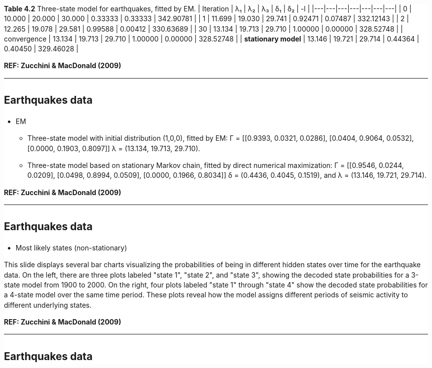 **Table 4.2** Three-state model for earthquakes, fitted by EM.
| Iteration | λ₁ | λ₂ | λ₃ | δ₁ | δ₂ | -l |
|---|---|---|---|---|---|---|
| 0 | 10.000 | 20.000 | 30.000 | 0.33333 | 0.33333 | 342.90781 |
| 1 | 11.699 | 19.030 | 29.741 | 0.92471 | 0.07487 | 332.12143 |
| 2 | 12.265 | 19.078 | 29.581 | 0.99588 | 0.00412 | 330.63689 |
| 30 | 13.134 | 19.713 | 29.710 | 1.00000 | 0.00000 | 328.52748 |
| convergence | 13.134 | 19.713 | 29.710 | 1.00000 | 0.00000 | 328.52748 |
| **stationary model** | 13.146 | 19.721 | 29.714 | 0.44364 | 0.40450 | 329.46028 |

**REF: Zucchini & MacDonald (2009)**

---

## Earthquakes data

*   EM
    *   Three-state model with initial distribution (1,0,0), fitted by EM:
        Γ = [[0.9393, 0.0321, 0.0286], [0.0404, 0.9064, 0.0532], [0.0000, 0.1903, 0.8097]]
        λ = (13.134, 19.713, 29.710).

    *   Three-state model based on stationary Markov chain, fitted by direct numerical maximization:
        Γ = [[0.9546, 0.0244, 0.0209], [0.0498, 0.8994, 0.0509], [0.0000, 0.1966, 0.8034]]
        δ = (0.4436, 0.4045, 0.1519),
        and λ = (13.146, 19.721, 29.714).

**REF: Zucchini & MacDonald (2009)**

---

## Earthquakes data

*   Most likely states (non-stationary)

<TextImageExplanation>
This slide displays several bar charts visualizing the probabilities of being in different hidden states over time for the earthquake data. On the left, there are three plots labeled "state 1", "state 2", and "state 3", showing the decoded state probabilities for a 3-state model from 1900 to 2000. On the right, four plots labeled "state 1" through "state 4" show the decoded state probabilities for a 4-state model over the same time period. These plots reveal how the model assigns different periods of seismic activity to different underlying states.
</TextImageExplanation>

**REF: Zucchini & MacDonald (2009)**

---

## Earthquakes data
